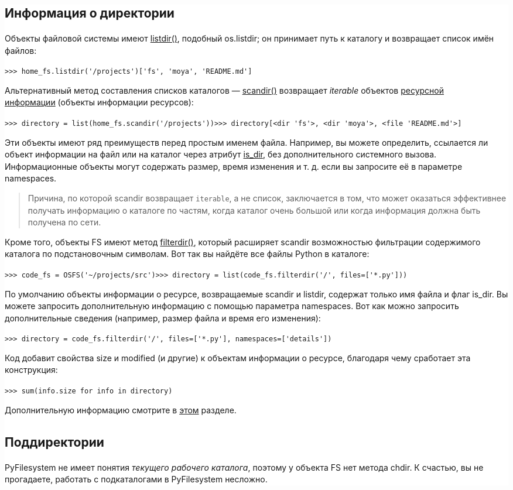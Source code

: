 ## Информация о директории

Объекты файловой системы имеют [listdir()](https://docs.pyfilesystem.org/en/latest/reference/base.html#fs.base.FS.listdir), подобный os.listdir; он принимает путь к каталогу и возвращает список имён файлов:

```
>>> home_fs.listdir('/projects')['fs', 'moya', 'README.md']
```

Альтернативный метод составления списков каталогов — [scandir()](https://docs.pyfilesystem.org/en/latest/reference/base.html#fs.base.FS.scandir) возвращает _iterable_ объектов [ресурсной информации](https://docs.pyfilesystem.org/en/latest/info.html#info) (объекты информации ресурсов):

```
>>> directory = list(home_fs.scandir('/projects'))>>> directory[<dir 'fs'>, <dir 'moya'>, <file 'README.md'>]
```

Эти объекты имеют ряд преимуществ перед простым именем файла. Например, вы можете определить, ссылается ли объект информации на файл или на каталог через атрибут [is_dir](https://docs.pyfilesystem.org/en/latest/reference/info_objects.html#fs.info.Info.is_dir), без дополнительного системного вызова. Информационные объекты могут содержать размер, время изменения и т. д. если вы запросите её в параметре namespaces.

> Причина, по которой scandir возвращает `iterable`, а не список, заключается в том, что может оказаться эффективнее получать информацию о каталоге по частям, когда каталог очень большой или когда информация должна быть получена по сети.

Кроме того, объекты FS имеют метод [filterdir()](https://docs.pyfilesystem.org/en/latest/reference/base.html#fs.base.FS.filterdir), который расширяет scandir возможностью фильтрации содержимого каталога по подстановочным символам. Вот так вы найдёте все файлы Python в каталоге:

```
>>> code_fs = OSFS('~/projects/src')>>> directory = list(code_fs.filterdir('/', files=['*.py']))
```

По умолчанию объекты информации о ресурсе, возвращаемые scandir и listdir, содержат только имя файла и флаг is_dir. Вы можете запросить дополнительную информацию с помощью параметра namespaces. Вот как можно запросить дополнительные сведения (например, размер файла и время его изменения):

```
>>> directory = code_fs.filterdir('/', files=['*.py'], namespaces=['details'])
```

Код добавит свойства size и modified (и другие) к объектам информации о ресурсе, благодаря чему сработает эта конструкция:

```
>>> sum(info.size for info in directory)
```

Дополнительную информацию смотрите в [этом](https://docs.pyfilesystem.org/en/latest/info.html#info) разделе.

## Поддиректории

PyFilesystem не имеет понятия _текущего рабочего каталога_, поэтому у объекта FS нет метода chdir. К счастью, вы не прогадаете, работать с подкаталогами в PyFilesystem несложно.
